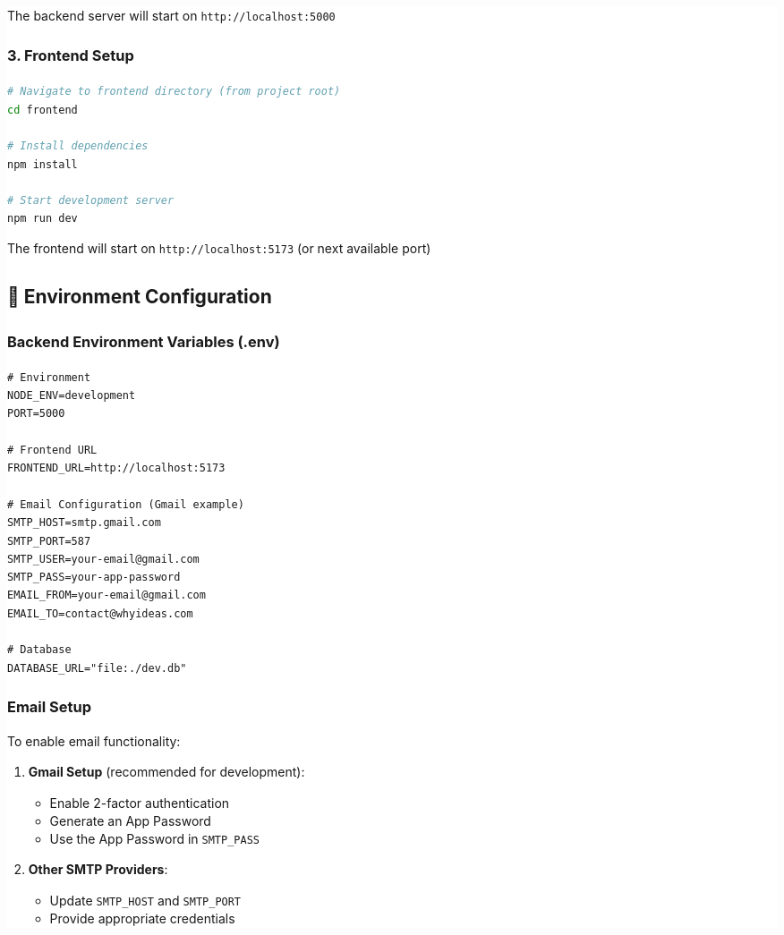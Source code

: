 The backend server will start on `http://localhost:5000`

### 3. Frontend Setup

```bash
# Navigate to frontend directory (from project root)
cd frontend

# Install dependencies
npm install

# Start development server
npm run dev
```

The frontend will start on `http://localhost:5173` (or next available port)

## 🔧 Environment Configuration

### Backend Environment Variables (.env)

```env
# Environment
NODE_ENV=development
PORT=5000

# Frontend URL
FRONTEND_URL=http://localhost:5173

# Email Configuration (Gmail example)
SMTP_HOST=smtp.gmail.com
SMTP_PORT=587
SMTP_USER=your-email@gmail.com
SMTP_PASS=your-app-password
EMAIL_FROM=your-email@gmail.com
EMAIL_TO=contact@whyideas.com

# Database
DATABASE_URL="file:./dev.db"
```

### Email Setup

To enable email functionality:

1. **Gmail Setup** (recommended for development):
   - Enable 2-factor authentication
   - Generate an App Password
   - Use the App Password in `SMTP_PASS`

2. **Other SMTP Providers**:
   - Update `SMTP_HOST` and `SMTP_PORT`
   - Provide appropriate credentials

